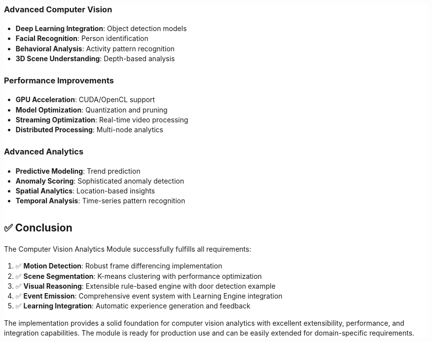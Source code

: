 ### Advanced Computer Vision
- **Deep Learning Integration**: Object detection models
- **Facial Recognition**: Person identification
- **Behavioral Analysis**: Activity pattern recognition
- **3D Scene Understanding**: Depth-based analysis

### Performance Improvements
- **GPU Acceleration**: CUDA/OpenCL support
- **Model Optimization**: Quantization and pruning
- **Streaming Optimization**: Real-time video processing
- **Distributed Processing**: Multi-node analytics

### Advanced Analytics
- **Predictive Modeling**: Trend prediction
- **Anomaly Scoring**: Sophisticated anomaly detection
- **Spatial Analytics**: Location-based insights
- **Temporal Analysis**: Time-series pattern recognition

## ✅ Conclusion

The Computer Vision Analytics Module successfully fulfills all requirements:

1. ✅ **Motion Detection**: Robust frame differencing implementation
2. ✅ **Scene Segmentation**: K-means clustering with performance optimization
3. ✅ **Visual Reasoning**: Extensible rule-based engine with door detection example
4. ✅ **Event Emission**: Comprehensive event system with Learning Engine integration
5. ✅ **Learning Integration**: Automatic experience generation and feedback

The implementation provides a solid foundation for computer vision analytics with excellent extensibility, performance, and integration capabilities. The module is ready for production use and can be easily extended for domain-specific requirements.
